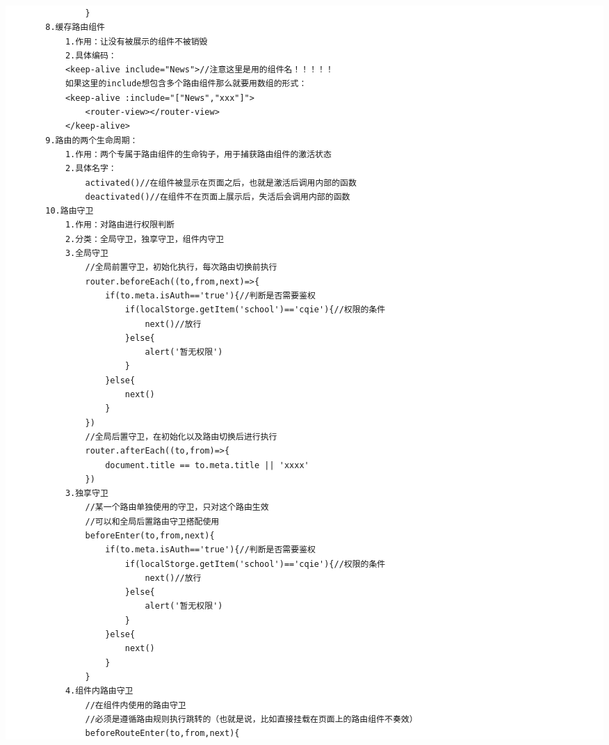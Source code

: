                     }
            8.缓存路由组件
                1.作用：让没有被展示的组件不被销毁
                2.具体编码：
                <keep-alive include="News">//注意这里是用的组件名！！！！！
                如果这里的include想包含多个路由组件那么就要用数组的形式：
                <keep-alive :include="["News","xxx"]">
                    <router-view></router-view>
                </keep-alive>
            9.路由的两个生命周期：
                1.作用：两个专属于路由组件的生命钩子，用于捕获路由组件的激活状态
                2.具体名字：
                    activated()//在组件被显示在页面之后，也就是激活后调用内部的函数
                    deactivated()//在组件不在页面上展示后，失活后会调用内部的函数
            10.路由守卫
                1.作用：对路由进行权限判断
                2.分类：全局守卫，独享守卫，组件内守卫
                3.全局守卫
                    //全局前置守卫，初始化执行，每次路由切换前执行
                    router.beforeEach((to,from,next)=>{
                        if(to.meta.isAuth=='true'){//判断是否需要鉴权
                            if(localStorge.getItem('school')=='cqie'){//权限的条件
                                next()//放行
                            }else{
                                alert('暂无权限')
                            }
                        }else{
                            next()
                        }
                    })
                    //全局后置守卫，在初始化以及路由切换后进行执行
                    router.afterEach((to,from)=>{
                        document.title == to.meta.title || 'xxxx'
                    })
                3.独享守卫
                    //某一个路由单独使用的守卫，只对这个路由生效
                    //可以和全局后置路由守卫搭配使用
                    beforeEnter(to,from,next){
                        if(to.meta.isAuth=='true'){//判断是否需要鉴权
                            if(localStorge.getItem('school')=='cqie'){//权限的条件
                                next()//放行
                            }else{
                                alert('暂无权限')
                            }
                        }else{
                            next()
                        }
                    }
                4.组件内路由守卫
                    //在组件内使用的路由守卫
                    //必须是遵循路由规则执行跳转的（也就是说，比如直接挂载在页面上的路由组件不奏效）
                    beforeRouteEnter(to,from,next){
    